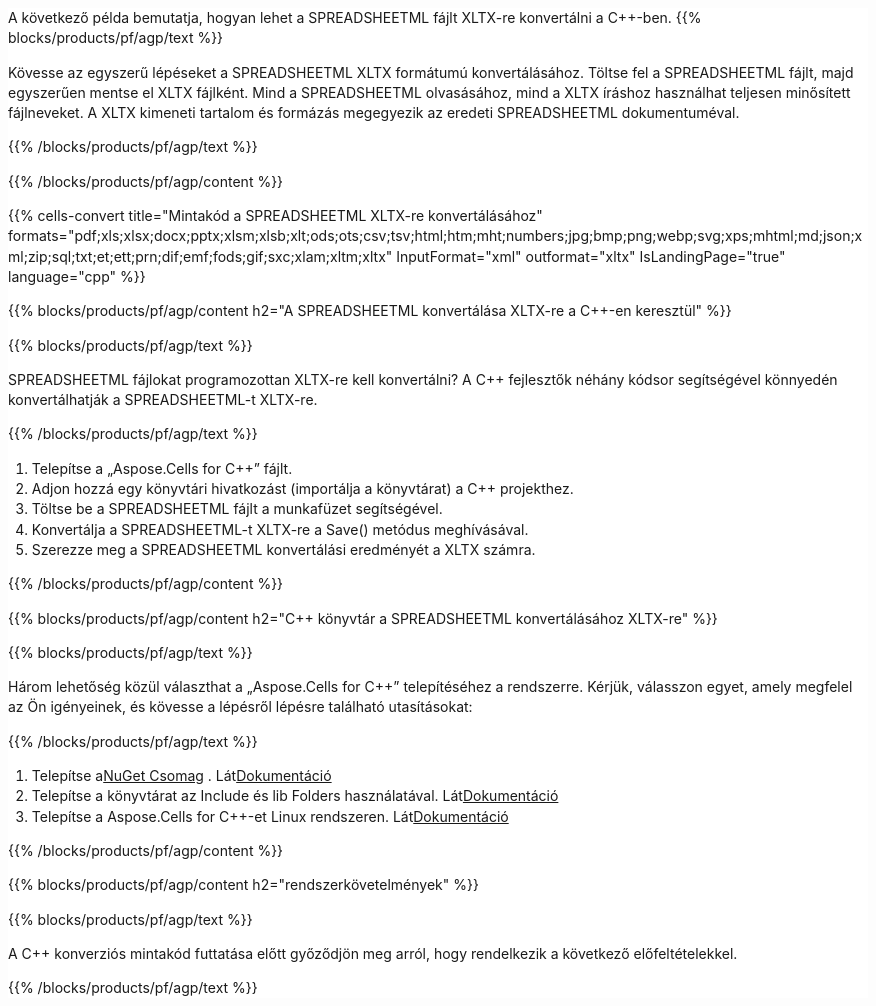 A következő példa bemutatja, hogyan lehet a SPREADSHEETML fájlt XLTX-re konvertálni a C++-ben.
{{% blocks/products/pf/agp/text %}}

Kövesse az egyszerű lépéseket a SPREADSHEETML XLTX formátumú konvertálásához. Töltse fel a SPREADSHEETML fájlt, majd egyszerűen mentse el XLTX fájlként. Mind a SPREADSHEETML olvasásához, mind a XLTX íráshoz használhat teljesen minősített fájlneveket. A XLTX kimeneti tartalom és formázás megegyezik az eredeti SPREADSHEETML dokumentuméval.

{{% /blocks/products/pf/agp/text %}}

{{% /blocks/products/pf/agp/content %}}

{{% cells-convert title="Mintakód a SPREADSHEETML XLTX-re konvertálásához" formats="pdf;xls;xlsx;docx;pptx;xlsm;xlsb;xlt;ods;ots;csv;tsv;html;htm;mht;numbers;jpg;bmp;png;webp;svg;xps;mhtml;md;json;xml;zip;sql;txt;et;ett;prn;dif;emf;fods;gif;sxc;xlam;xltm;xltx" InputFormat="xml" outformat="xltx" IsLandingPage="true" language="cpp" %}}

{{% blocks/products/pf/agp/content h2="A SPREADSHEETML konvertálása XLTX-re a C++-en keresztül" %}}

{{% blocks/products/pf/agp/text %}}

SPREADSHEETML fájlokat programozottan XLTX-re kell konvertálni? A C++ fejlesztők néhány kódsor segítségével könnyedén konvertálhatják a SPREADSHEETML-t XLTX-re.

{{% /blocks/products/pf/agp/text %}}

1.  Telepítse a „Aspose.Cells for C++” fájlt.
1.  Adjon hozzá egy könyvtári hivatkozást (importálja a könyvtárat) a C++ projekthez.
1.  Töltse be a SPREADSHEETML fájlt a munkafüzet segítségével.
1.  Konvertálja a SPREADSHEETML-t XLTX-re a Save() metódus meghívásával.
1.  Szerezze meg a SPREADSHEETML konvertálási eredményét a XLTX számra.

{{% /blocks/products/pf/agp/content %}}

{{% blocks/products/pf/agp/content h2="C++ könyvtár a SPREADSHEETML konvertálásához XLTX-re" %}}

{{% blocks/products/pf/agp/text %}}

Három lehetőség közül választhat a „Aspose.Cells for C++” telepítéséhez a rendszerre. Kérjük, válasszon egyet, amely megfelel az Ön igényeinek, és kövesse a lépésről lépésre található utasításokat:

{{% /blocks/products/pf/agp/text %}}

1.  Telepítse a[NuGet Csomag](https://www.nuget.org/packages/Aspose.Cells.Cpp/) . Lát[Dokumentáció](https://docs.aspose.com/cells/cpp/installation/#using-nuget-package-manager)
1.  Telepítse a könyvtárat az Include és lib Folders használatával. Lát[Dokumentáció](https://docs.aspose.com/cells/cpp/installation/#using-include-and-lib-folders)
1.  Telepítse a Aspose.Cells for C++-et Linux rendszeren. Lát[Dokumentáció](https://docs.aspose.com/cells/cpp/installation/#installing-asposecells-for-c-in-linux)

{{% /blocks/products/pf/agp/content %}}

{{% blocks/products/pf/agp/content h2="rendszerkövetelmények" %}}

{{% blocks/products/pf/agp/text %}}

 A C++ konverziós mintakód futtatása előtt győződjön meg arról, hogy rendelkezik a következő előfeltételekkel.

{{% /blocks/products/pf/agp/text %}}

